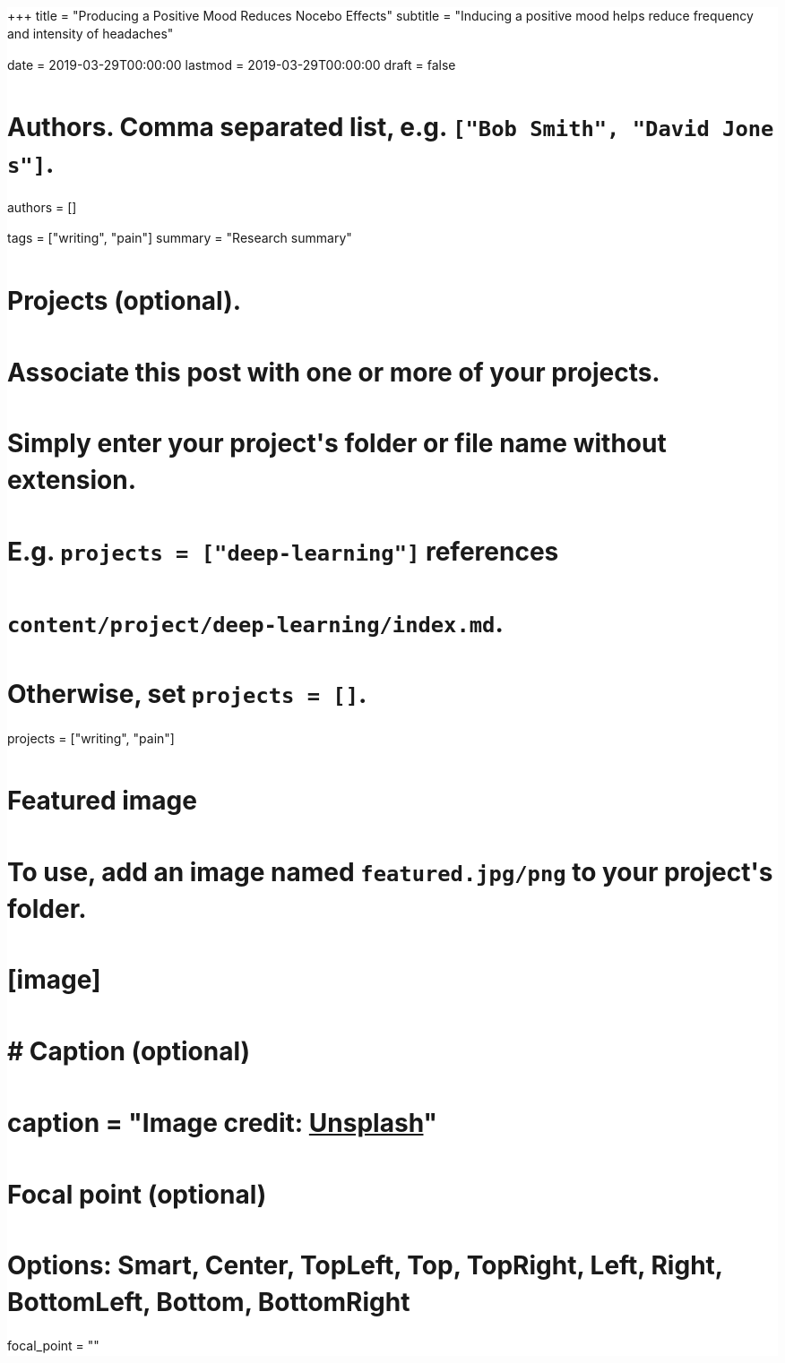 +++
title = "Producing a Positive Mood Reduces Nocebo Effects"
subtitle = "Inducing a positive mood helps reduce frequency and intensity of headaches"

date = 2019-03-29T00:00:00
lastmod = 2019-03-29T00:00:00
draft = false

# Authors. Comma separated list, e.g. `["Bob Smith", "David Jones"]`.
authors = []

tags = ["writing", "pain"]
summary = "Research summary"

# Projects (optional).
#   Associate this post with one or more of your projects.
#   Simply enter your project's folder or file name without extension.
#   E.g. `projects = ["deep-learning"]` references 
#   `content/project/deep-learning/index.md`.
#   Otherwise, set `projects = []`.
projects = ["writing", "pain"]

# Featured image
# To use, add an image named `featured.jpg/png` to your project's folder. 
# [image]
#   # Caption (optional)
#   caption = "Image credit: [**Unsplash**](https://unsplash.com/photos/CpkOjOcXdUY)"

  # Focal point (optional)
  # Options: Smart, Center, TopLeft, Top, TopRight, Left, Right, BottomLeft, Bottom, BottomRight
  focal_point = ""
